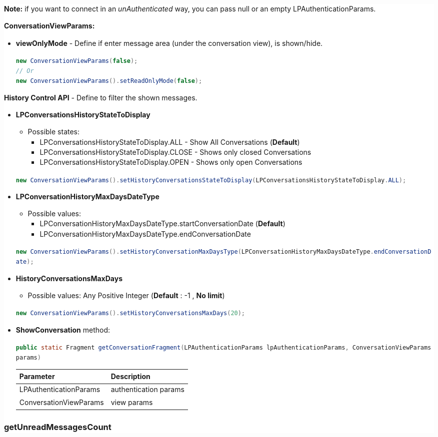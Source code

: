    **Note:** if you want to connect in an *unAuthenticated* way, you can pass null or an empty LPAuthenticationParams.

**ConversationViewParams:**

* **viewOnlyMode** - Define if enter message area (under the conversation view), is shown/hide.

   ```java
   new ConversationViewParams(false);
   // Or
   new ConversationViewParams().setReadOnlyMode(false);
   ```

**History Control API** - Define to filter the shown messages.

* **LPConversationsHistoryStateToDisplay**

    * Possible states:
        * LPConversationsHistoryStateToDisplay.ALL - Show All Conversations (**Default**)
        * LPConversationsHistoryStateToDisplay.CLOSE - Shows only closed Conversations
        * LPConversationsHistoryStateToDisplay.OPEN - Shows only open Conversations

   ```java
   new ConversationViewParams().setHistoryConversationsStateToDisplay(LPConversationsHistoryStateToDisplay.ALL);
   ```

* **LPConversationHistoryMaxDaysDateType**

    * Possible values:
        * LPConversationHistoryMaxDaysDateType.startConversationDate (**Default**)
        * LPConversationHistoryMaxDaysDateType.endConversationDate

   ```java
   new ConversationViewParams().setHistoryConversationMaxDaysType(LPConversationHistoryMaxDaysDateType.endConversationDate);
   ```

* **HistoryConversationsMaxDays**

    * Possible values: Any Positive Integer (**Default** : -1 , **No limit**)

   ```java
   new ConversationViewParams().setHistoryConversationsMaxDays(20);
   ```

* **ShowConversation** method:

   ```java
   public static Fragment getConversationFragment(LPAuthenticationParams lpAuthenticationParams, ConversationViewParams params‎)
   ```

   | Parameter | Description |
   | :--- | :--- |
   | LPAuthenticationParams | authentication params |
   | ConversationViewParams | view params |

### getUnreadMessagesCount
